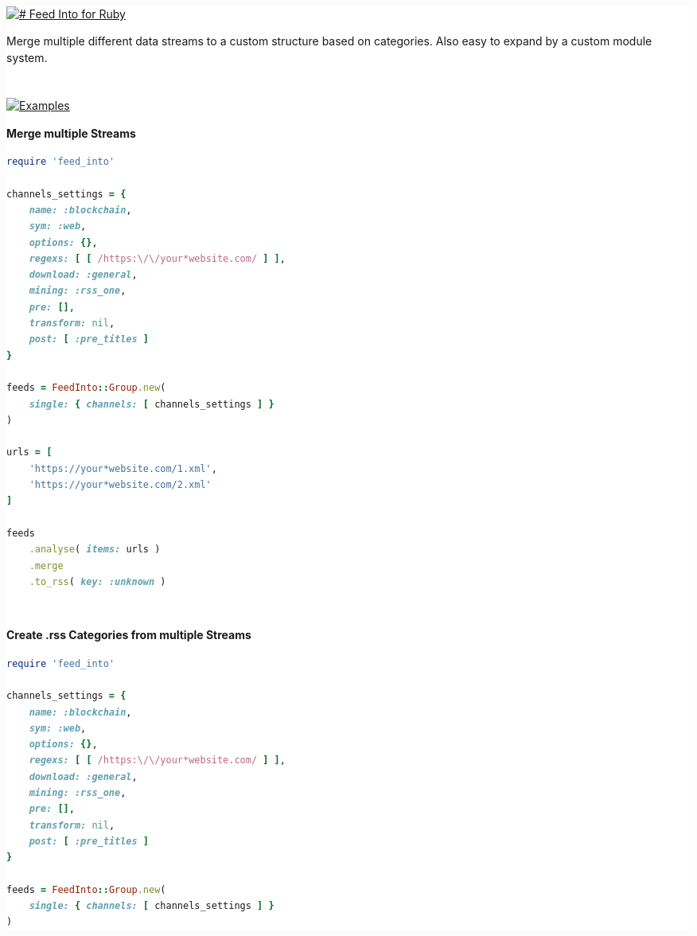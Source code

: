 <a href="#table-of-contents">
<img src="https://raw.githubusercontent.com/a6b8/a6b8/main/docs/feed-into-for-ruby/readme/headlines/Headline.svg" height="45px" name="headline" alt="# Feed Into for Ruby">
</a>

Merge multiple different data streams to a custom structure based on categories. Also easy to expand by a custom module system. 
<br>
<br>
<br>
<a href="#table-of-contents">
<img src="https://raw.githubusercontent.com/a6b8/a6b8/main/docs/feed-into-for-ruby/readme/headlines/examples.svg" height="38px" name="examples" alt="Examples">
</a>

**Merge multiple Streams**
```ruby
require 'feed_into'

channels_settings = {
    name: :blockchain,
    sym: :web,
    options: {},
    regexs: [ [ /https:\/\/your*website.com/ ] ],
    download: :general,
    mining: :rss_one,
    pre: [],
    transform: nil,
    post: [ :pre_titles ]
}

feeds = FeedInto::Group.new( 
    single: { channels: [ channels_settings ] } 
)

urls = [
    'https://your*website.com/1.xml',
    'https://your*website.com/2.xml'
]

feeds
    .analyse( items: urls )
    .merge
    .to_rss( key: :unknown )
```
<br>

**Create .rss Categories from multiple Streams**
```ruby
require 'feed_into'

channels_settings = {
    name: :blockchain,
    sym: :web,
    options: {},
    regexs: [ [ /https:\/\/your*website.com/ ] ],
    download: :general,
    mining: :rss_one,
    pre: [],
    transform: nil,
    post: [ :pre_titles ]
}

feeds = FeedInto::Group.new( 
    single: { channels: [ channels_settings ] } 
)
```
